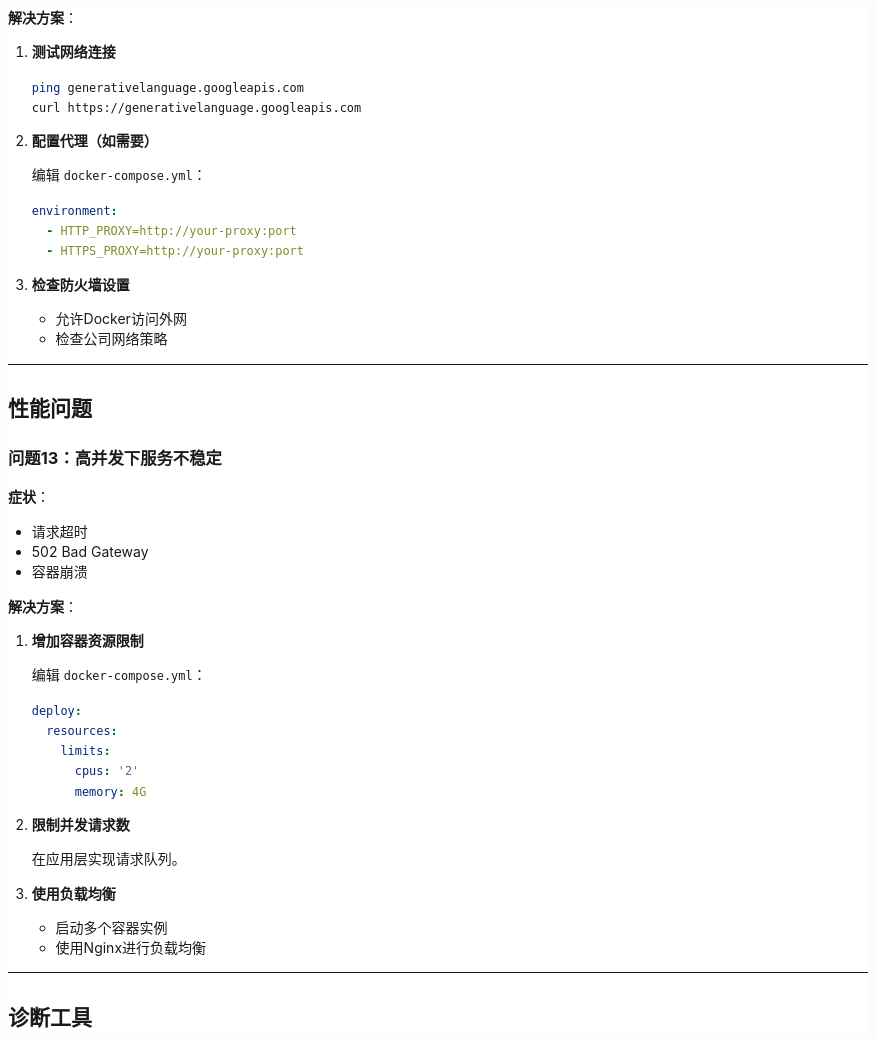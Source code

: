 **解决方案**：

1. **测试网络连接**
   ```bash
   ping generativelanguage.googleapis.com
   curl https://generativelanguage.googleapis.com
   ```

2. **配置代理（如需要）**
   
   编辑 `docker-compose.yml`：
   ```yaml
   environment:
     - HTTP_PROXY=http://your-proxy:port
     - HTTPS_PROXY=http://your-proxy:port
   ```

3. **检查防火墙设置**
   - 允许Docker访问外网
   - 检查公司网络策略

---

## 性能问题

### 问题13：高并发下服务不稳定

**症状**：
- 请求超时
- 502 Bad Gateway
- 容器崩溃

**解决方案**：

1. **增加容器资源限制**
   
   编辑 `docker-compose.yml`：
   ```yaml
   deploy:
     resources:
       limits:
         cpus: '2'
         memory: 4G
   ```

2. **限制并发请求数**
   
   在应用层实现请求队列。

3. **使用负载均衡**
   - 启动多个容器实例
   - 使用Nginx进行负载均衡

---

## 诊断工具

